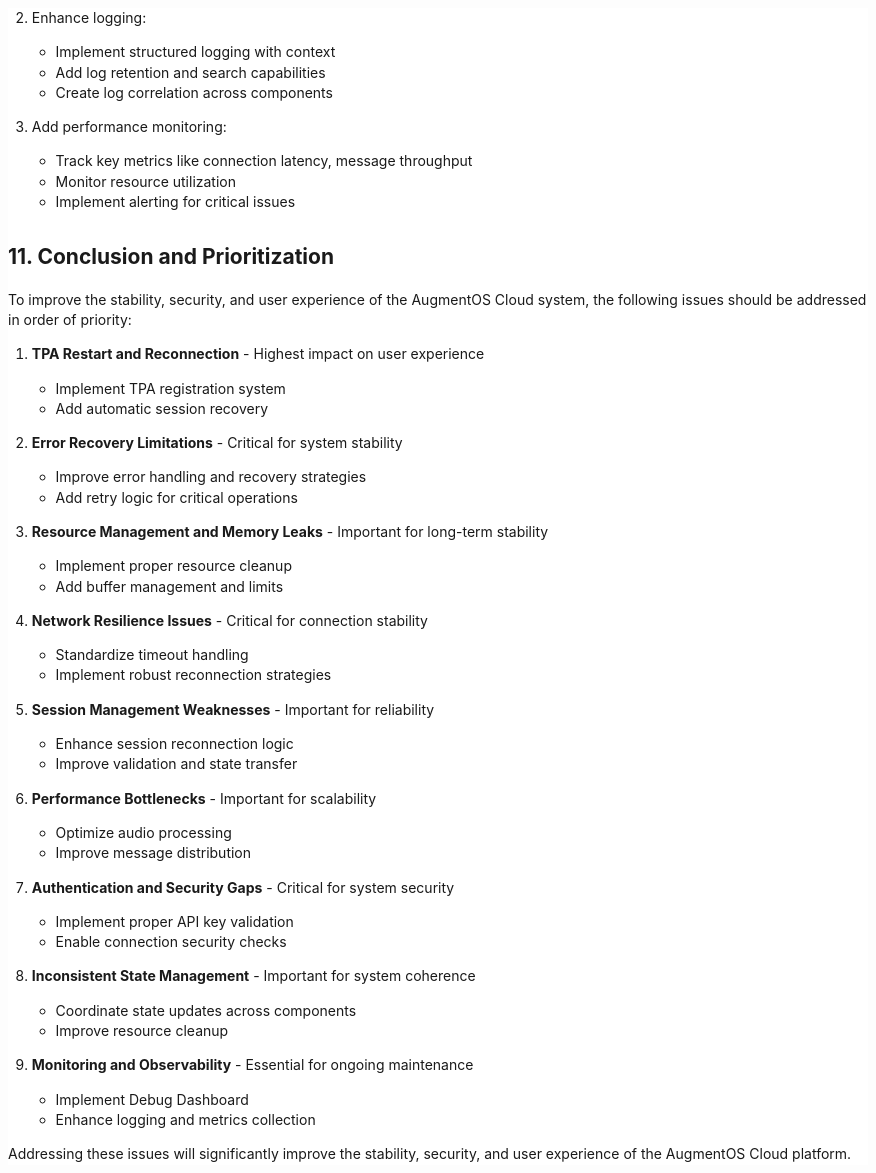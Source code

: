 2. Enhance logging:
   - Implement structured logging with context
   - Add log retention and search capabilities
   - Create log correlation across components

3. Add performance monitoring:
   - Track key metrics like connection latency, message throughput
   - Monitor resource utilization
   - Implement alerting for critical issues

## 11. Conclusion and Prioritization

To improve the stability, security, and user experience of the AugmentOS Cloud system, the following issues should be addressed in order of priority:

1. **TPA Restart and Reconnection** - Highest impact on user experience
   - Implement TPA registration system
   - Add automatic session recovery

2. **Error Recovery Limitations** - Critical for system stability
   - Improve error handling and recovery strategies
   - Add retry logic for critical operations

3. **Resource Management and Memory Leaks** - Important for long-term stability
   - Implement proper resource cleanup
   - Add buffer management and limits

4. **Network Resilience Issues** - Critical for connection stability
   - Standardize timeout handling
   - Implement robust reconnection strategies

5. **Session Management Weaknesses** - Important for reliability
   - Enhance session reconnection logic
   - Improve validation and state transfer

6. **Performance Bottlenecks** - Important for scalability
   - Optimize audio processing
   - Improve message distribution

7. **Authentication and Security Gaps** - Critical for system security
   - Implement proper API key validation
   - Enable connection security checks

8. **Inconsistent State Management** - Important for system coherence
   - Coordinate state updates across components
   - Improve resource cleanup

9. **Monitoring and Observability** - Essential for ongoing maintenance
   - Implement Debug Dashboard
   - Enhance logging and metrics collection

Addressing these issues will significantly improve the stability, security, and user experience of the AugmentOS Cloud platform.